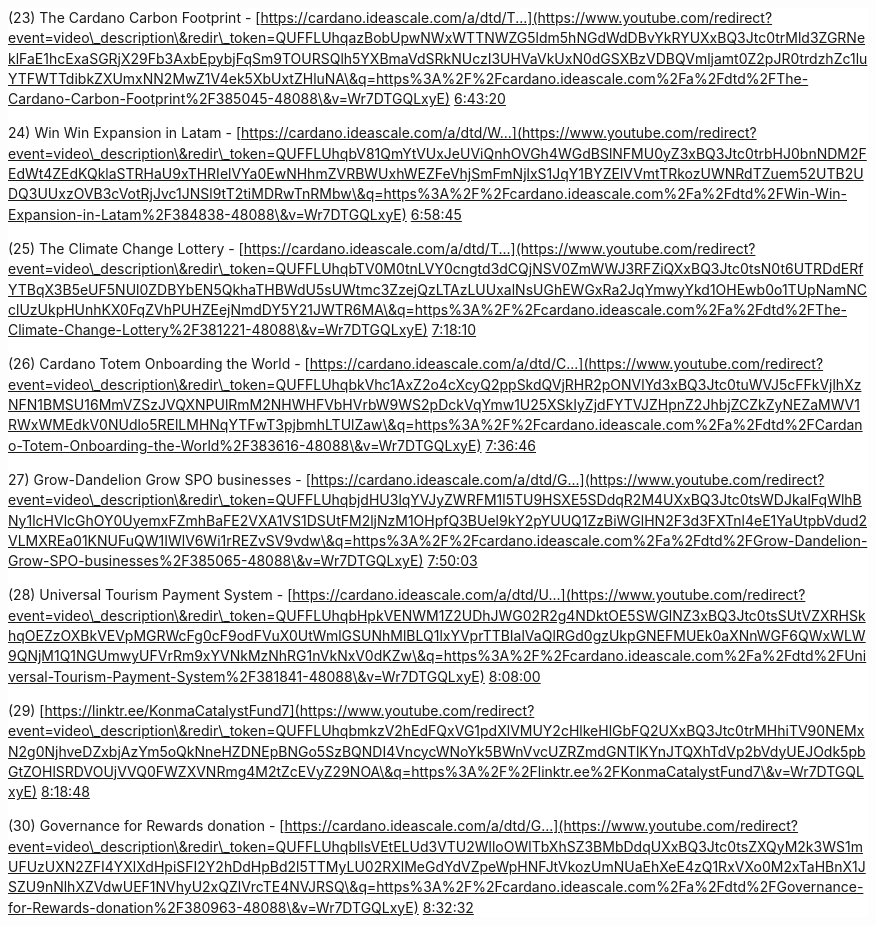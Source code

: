 (23) The Cardano Carbon Footprint - [https://cardano.ideascale.com/a/dtd/T...](https://www.youtube.com/redirect?event=video\_description\&redir\_token=QUFFLUhqazBobUpwNWxWTTNWZG5ldm5hNGdWdDBvYkRYUXxBQ3Jtc0trMld3ZGRNeklFaE1hcExaSGRjX29Fb3AxbEpybjFqSm9TOURSQlh5YXBmaVdSRkNUczI3UHVaVkUxN0dGSXBzVDBQVmljamt0Z2pJR0trdzhZc1luYTFWTTdibkZXUmxNN2MwZ1V4ek5XbUxtZHluNA\&q=https%3A%2F%2Fcardano.ideascale.com%2Fa%2Fdtd%2FThe-Cardano-Carbon-Footprint%2F385045-48088\&v=Wr7DTGQLxyE) [6:43:20](https://www.youtube.com/watch?v=Wr7DTGQLxyE\&t=24200s)&#x20;

24\) Win Win Expansion in Latam - [https://cardano.ideascale.com/a/dtd/W...](https://www.youtube.com/redirect?event=video\_description\&redir\_token=QUFFLUhqbV81QmYtVUxJeUViQnhOVGh4WGdBSlNFMU0yZ3xBQ3Jtc0trbHJ0bnNDM2FEdWt4ZEdKQklaSTRHaU9xTHRIelVYa0EwNHhmZVRBWUxhWEZFeVhjSmFmNjlxS1JqY1BYZElVVmtTRkozUWNRdTZuem52UTB2UDQ3UUxzOVB3cVotRjJvc1JNSl9tT2tiMDRwTnRMbw\&q=https%3A%2F%2Fcardano.ideascale.com%2Fa%2Fdtd%2FWin-Win-Expansion-in-Latam%2F384838-48088\&v=Wr7DTGQLxyE) [6:58:45](https://www.youtube.com/watch?v=Wr7DTGQLxyE\&t=25125s)&#x20;

(25) The Climate Change Lottery - [https://cardano.ideascale.com/a/dtd/T...](https://www.youtube.com/redirect?event=video\_description\&redir\_token=QUFFLUhqbTV0M0tnLVY0cngtd3dCQjNSV0ZmWWJ3RFZiQXxBQ3Jtc0tsN0t6UTRDdERfYTBqX3B5eUF5NUl0ZDBYbEN5QkhaTHBWdU5sUWtmc3ZzejQzLTAzLUUxalNsUGhEWGxRa2JqYmwyYkd1OHEwb0o1TUpNamNCclUzUkpHUnhKX0FqZVhPUHZEejNmdDY5Y21JWTR6MA\&q=https%3A%2F%2Fcardano.ideascale.com%2Fa%2Fdtd%2FThe-Climate-Change-Lottery%2F381221-48088\&v=Wr7DTGQLxyE) [7:18:10](https://www.youtube.com/watch?v=Wr7DTGQLxyE\&t=26290s)&#x20;

(26) Cardano Totem Onboarding the World - [https://cardano.ideascale.com/a/dtd/C...](https://www.youtube.com/redirect?event=video\_description\&redir\_token=QUFFLUhqbkVhc1AxZ2o4cXcyQ2ppSkdQVjRHR2pONVlYd3xBQ3Jtc0tuWVJ5cFFkVjlhXzNFN1BMSU16MmVZSzJVQXNPUlRmM2NHWHFVbHVrbW9WS2pDckVqYmw1U25XSkIyZjdFYTVJZHpnZ2JhbjZCZkZyNEZaMWV1RWxWMEdkV0NUdlo5RElLMHNqYTFwT3pjbmhLTUlZaw\&q=https%3A%2F%2Fcardano.ideascale.com%2Fa%2Fdtd%2FCardano-Totem-Onboarding-the-World%2F383616-48088\&v=Wr7DTGQLxyE) [7:36:46](https://www.youtube.com/watch?v=Wr7DTGQLxyE\&t=27406s)

27\) Grow-Dandelion Grow SPO businesses - [https://cardano.ideascale.com/a/dtd/G...](https://www.youtube.com/redirect?event=video\_description\&redir\_token=QUFFLUhqbjdHU3lqYVJyZWRFM1l5TU9HSXE5SDdqR2M4UXxBQ3Jtc0tsWDJkalFqWlhBNy1lcHVlcGhOY0UyemxFZmhBaFE2VXA1VS1DSUtFM2ljNzM1OHpfQ3BUel9kY2pYUUQ1ZzBiWGlHN2F3d3FXTnl4eE1YaUtpbVdud2VLMXREa01KNUFuQW1IWlV6Wi1rREZvSV9vdw\&q=https%3A%2F%2Fcardano.ideascale.com%2Fa%2Fdtd%2FGrow-Dandelion-Grow-SPO-businesses%2F385065-48088\&v=Wr7DTGQLxyE) [7:50:03](https://www.youtube.com/watch?v=Wr7DTGQLxyE\&t=28203s)&#x20;

(28) Universal Tourism Payment System - [https://cardano.ideascale.com/a/dtd/U...](https://www.youtube.com/redirect?event=video\_description\&redir\_token=QUFFLUhqbHpkVENWM1Z2UDhJWG02R2g4NDktOE5SWGlNZ3xBQ3Jtc0tsSUtVZXRHSkhqOEZzOXBkVEVpMGRWcFg0cF9odFVuX0UtWmlGSUNhMlBLQ1lxYVprTTBIalVaQlRGd0gzUkpGNEFMUEk0aXNnWGF6QWxWLW9QNjM1Q1NGUmwyUFVrRm9xYVNkMzNhRG1nVkNxV0dKZw\&q=https%3A%2F%2Fcardano.ideascale.com%2Fa%2Fdtd%2FUniversal-Tourism-Payment-System%2F381841-48088\&v=Wr7DTGQLxyE) [8:08:00](https://www.youtube.com/watch?v=Wr7DTGQLxyE\&t=29280s)

(29) [https://linktr.ee/KonmaCatalystFund7](https://www.youtube.com/redirect?event=video\_description\&redir\_token=QUFFLUhqbmkzV2hEdFQxVG1pdXlVMUY2cHlkeHlGbFQ2UXxBQ3Jtc0trMHhiTV90NEMxN2g0NjhveDZxbjAzYm5oQkNneHZDNEpBNGo5SzBQNDI4VncycWNoYk5BWnVvcUZRZmdGNTlKYnJTQXhTdVp2bVdyUEJOdk5pbGtZOHlSRDVOUjVVQ0FWZXVNRmg4M2tZcEVyZ29NOA\&q=https%3A%2F%2Flinktr.ee%2FKonmaCatalystFund7\&v=Wr7DTGQLxyE) [8:18:48](https://www.youtube.com/watch?v=Wr7DTGQLxyE\&t=29928s)&#x20;

(30) Governance for Rewards donation - [https://cardano.ideascale.com/a/dtd/G...](https://www.youtube.com/redirect?event=video\_description\&redir\_token=QUFFLUhqbllsVEtELUd3VTU2WlloOWlTbXhSZ3BMbDdqUXxBQ3Jtc0tsZXQyM2k3WS1mUFUzUXN2ZFI4YXlXdHpiSFI2Y2hDdHpBd2l5TTMyLU02RXlMeGdYdVZpeWpHNFJtVkozUmNUaEhXeE4zQ1RxVXo0M2xTaHBnX1JSZU9nNlhXZVdwUEF1NVhyU2xQZlVrcTE4NVJRSQ\&q=https%3A%2F%2Fcardano.ideascale.com%2Fa%2Fdtd%2FGovernance-for-Rewards-donation%2F380963-48088\&v=Wr7DTGQLxyE) [8:32:32](https://www.youtube.com/watch?v=Wr7DTGQLxyE\&t=30752s)&#x20;
